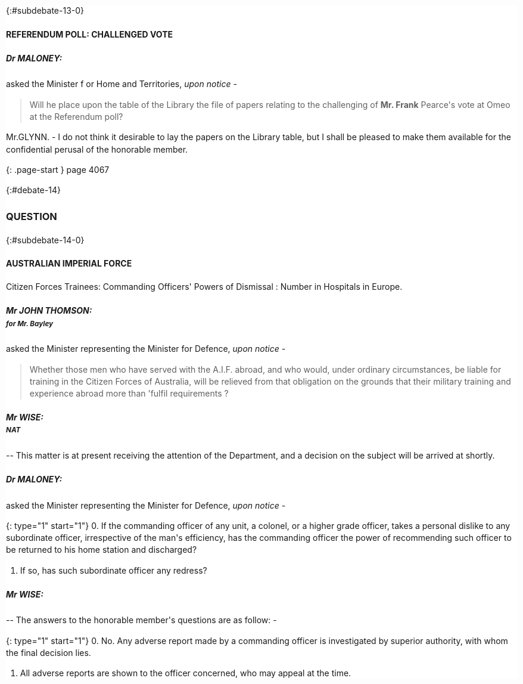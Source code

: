 {:#subdebate-13-0}
#### REFERENDUM POLL: CHALLENGED VOTE

##### Dr MALONEY:

asked the Minister f or Home and Territories,  *upon notice -* 

  >Will he place upon the table of the Library the file of papers relating to the challenging of  **Mr. Frank**  Pearce's vote at Omeo at the Referendum poll? 

Mr.GLYNN. - I do not think it desirable to lay the papers on the Library table, but I shall be pleased to make them available for the confidential perusal of the honorable member. 

{: .page-start }
page 4067

{:#debate-14}
### QUESTION

{:#subdebate-14-0}
#### AUSTRALIAN IMPERIAL FORCE

Citizen Forces Trainees: Commanding Officers' Powers of Dismissal : Number in Hospitals in Europe. 

##### Mr JOHN THOMSON:<br><small class="text-muted">for Mr. Bayley</small>

asked the Minister representing the Minister for Defence,  *upon notice -* 

  >Whether those men who have served with the A.I.F. abroad, and who would, under ordinary circumstances, be liable for training in the Citizen Forces of Australia, will be relieved from that obligation on the grounds that their military training and experience abroad more than 'fulfil requirements ? 

##### Mr WISE:<br><small class="text-muted">NAT</small>

-- This matter is at present receiving the attention of the Department, and a decision on the subject will be arrived at shortly. 

##### Dr MALONEY:

asked the Minister representing the Minister for Defence,  *upon notice -* 

{: type="1" start="1"}
0. If the commanding officer of any unit,  a  colonel, or a higher grade officer, takes a personal dislike to any subordinate officer, irrespective of the man's efficiency, has the commanding officer the power of recommending such officer to be returned to his home station and discharged? 
1. If so, has such subordinate officer any redress? 

##### Mr WISE:

-- The answers to the honorable member's questions are as follow: - 

{: type="1" start="1"}
0. No. Any adverse report made by a commanding officer is investigated by superior authority, with whom the final decision lies. 
1. All adverse reports are shown to the officer concerned, who may appeal at the time. 
